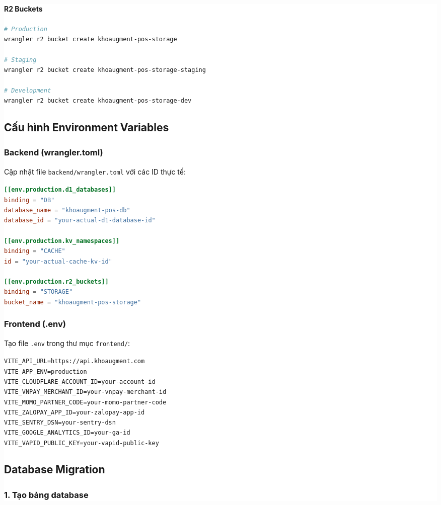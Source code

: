 #### R2 Buckets
```bash
# Production
wrangler r2 bucket create khoaugment-pos-storage

# Staging
wrangler r2 bucket create khoaugment-pos-storage-staging

# Development
wrangler r2 bucket create khoaugment-pos-storage-dev
```

## Cấu hình Environment Variables

### Backend (wrangler.toml)

Cập nhật file `backend/wrangler.toml` với các ID thực tế:

```toml
[[env.production.d1_databases]]
binding = "DB"
database_name = "khoaugment-pos-db"
database_id = "your-actual-d1-database-id"

[[env.production.kv_namespaces]]
binding = "CACHE"
id = "your-actual-cache-kv-id"

[[env.production.r2_buckets]]
binding = "STORAGE"
bucket_name = "khoaugment-pos-storage"
```

### Frontend (.env)

Tạo file `.env` trong thư mục `frontend/`:

```env
VITE_API_URL=https://api.khoaugment.com
VITE_APP_ENV=production
VITE_CLOUDFLARE_ACCOUNT_ID=your-account-id
VITE_VNPAY_MERCHANT_ID=your-vnpay-merchant-id
VITE_MOMO_PARTNER_CODE=your-momo-partner-code
VITE_ZALOPAY_APP_ID=your-zalopay-app-id
VITE_SENTRY_DSN=your-sentry-dsn
VITE_GOOGLE_ANALYTICS_ID=your-ga-id
VITE_VAPID_PUBLIC_KEY=your-vapid-public-key
```

## Database Migration

### 1. Tạo bảng database
